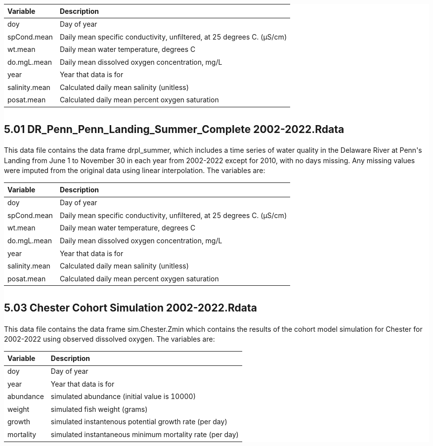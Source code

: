 | Variable | Description |
| :--- | :--- |
| doy | Day of year |
| spCond.mean | Daily mean specific conductivity, unfiltered, at 25 degrees C. (µS/cm) |
| wt.mean | Daily mean water temperature, degrees C |
| do.mgL.mean | Daily mean dissolved oxygen concentration, mg/L |
| year | Year that data is for |
| salinity.mean | Calculated daily mean salinity (unitless) |
| posat.mean | Calculated daily mean percent oxygen saturation |

## 5.01 DR_Penn_Penn_Landing_Summer_Complete 2002-2022.Rdata
This data file contains the data frame drpl_summer, which includes a time series of water quality in the Delaware River at Penn's Landing from June 1 to November 30 in each year from 2002-2022 except for 2010, with no days missing. Any missing values were imputed from the original data using linear interpolation. The variables are:

| Variable | Description |
| :--- | :--- |
| doy | Day of year |
| spCond.mean | Daily mean specific conductivity, unfiltered, at 25 degrees C. (µS/cm) |
| wt.mean | Daily mean water temperature, degrees C |
| do.mgL.mean | Daily mean dissolved oxygen concentration, mg/L |
| year | Year that data is for |
| salinity.mean | Calculated daily mean salinity (unitless) |
| posat.mean | Calculated daily mean percent oxygen saturation |

## 5.03 Chester Cohort Simulation 2002-2022.Rdata
This data file contains the data frame sim.Chester.Zmin which contains the results of the cohort model simulation for Chester for 2002-2022 using observed dissolved oxygen.  The variables are:

| Variable | Description |
| :--- | :--- |
| doy | Day of year |
| year | Year that data is for |
| abundance | simulated abundance (initial value is 10000) |
| weight | simulated fish weight (grams) |
| growth | simulated instantenous potential growth rate (per day) |
| mortality | simulated instantaneous minimum mortality rate (per day) |
